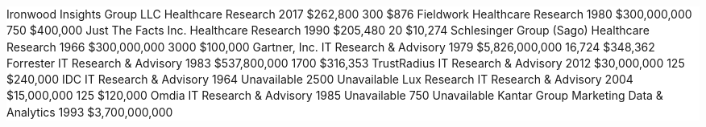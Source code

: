 Ironwood Insights Group LLC
Healthcare Research
2017
$262,800
300
$876
Fieldwork
Healthcare Research
1980
$300,000,000
750
$400,000
Just The Facts Inc.
Healthcare Research
1990
$205,480
20
$10,274
Schlesinger Group (Sago)
Healthcare Research
1966
$300,000,000
3000
$100,000
Gartner, Inc.
IT Research & Advisory
1979
$5,826,000,000
16,724
$348,362
Forrester
IT Research & Advisory
1983
$537,800,000
1700
$316,353
TrustRadius
IT Research & Advisory
2012
$30,000,000
125
$240,000
IDC
IT Research & Advisory
1964
Unavailable
2500
Unavailable
Lux Research
IT Research & Advisory
2004
$15,000,000
125
$120,000
Omdia
IT Research & Advisory
1985
Unavailable
750
Unavailable
Kantar Group
Marketing Data & Analytics
1993
$3,700,000,000